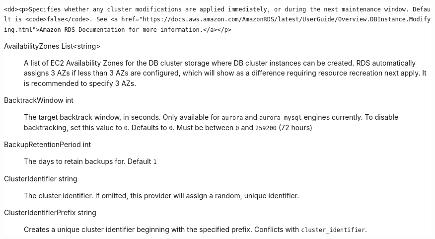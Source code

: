     <dd><p>Specifies whether any cluster modifications are applied immediately, or during the next maintenance window. Default is <code>false</code>. See <a href="https://docs.aws.amazon.com/AmazonRDS/latest/UserGuide/Overview.DBInstance.Modifying.html">Amazon RDS Documentation for more information.</a></p>
</dd><dt class="property-optional"
            title="Optional">
        <span id="availabilityzones_csharp">
<a data-swiftype-name="resource-property" data-swiftype-type="text" href="#availabilityzones_csharp" style="color: inherit; text-decoration: inherit;">Availability<wbr>Zones</a>
</span>
        <span class="property-indicator"></span>
        <span class="property-type">List&lt;string&gt;</span>
    </dt>
    <dd><p>A list of EC2 Availability Zones for the DB cluster storage where DB cluster instances can be created. RDS automatically assigns 3 AZs if less than 3 AZs are configured, which will show as a difference requiring resource recreation next apply. It is recommended to specify 3 AZs.</p>
</dd><dt class="property-optional"
            title="Optional">
        <span id="backtrackwindow_csharp">
<a data-swiftype-name="resource-property" data-swiftype-type="text" href="#backtrackwindow_csharp" style="color: inherit; text-decoration: inherit;">Backtrack<wbr>Window</a>
</span>
        <span class="property-indicator"></span>
        <span class="property-type">int</span>
    </dt>
    <dd><p>The target backtrack window, in seconds. Only available for <code>aurora</code> and <code>aurora-mysql</code> engines currently. To disable backtracking, set this value to <code>0</code>. Defaults to <code>0</code>. Must be between <code>0</code> and <code>259200</code> (72 hours)</p>
</dd><dt class="property-optional"
            title="Optional">
        <span id="backupretentionperiod_csharp">
<a data-swiftype-name="resource-property" data-swiftype-type="text" href="#backupretentionperiod_csharp" style="color: inherit; text-decoration: inherit;">Backup<wbr>Retention<wbr>Period</a>
</span>
        <span class="property-indicator"></span>
        <span class="property-type">int</span>
    </dt>
    <dd><p>The days to retain backups for. Default <code>1</code></p>
</dd><dt class="property-optional"
            title="Optional">
        <span id="clusteridentifier_csharp">
<a data-swiftype-name="resource-property" data-swiftype-type="text" href="#clusteridentifier_csharp" style="color: inherit; text-decoration: inherit;">Cluster<wbr>Identifier</a>
</span>
        <span class="property-indicator"></span>
        <span class="property-type">string</span>
    </dt>
    <dd><p>The cluster identifier. If omitted, this provider will assign a random, unique identifier.</p>
</dd><dt class="property-optional"
            title="Optional">
        <span id="clusteridentifierprefix_csharp">
<a data-swiftype-name="resource-property" data-swiftype-type="text" href="#clusteridentifierprefix_csharp" style="color: inherit; text-decoration: inherit;">Cluster<wbr>Identifier<wbr>Prefix</a>
</span>
        <span class="property-indicator"></span>
        <span class="property-type">string</span>
    </dt>
    <dd><p>Creates a unique cluster identifier beginning with the specified prefix. Conflicts with <code>cluster_identifier</code>.</p>
</dd><dt class="property-optional"
            title="Optional">
        <span id="clustermembers_csharp">